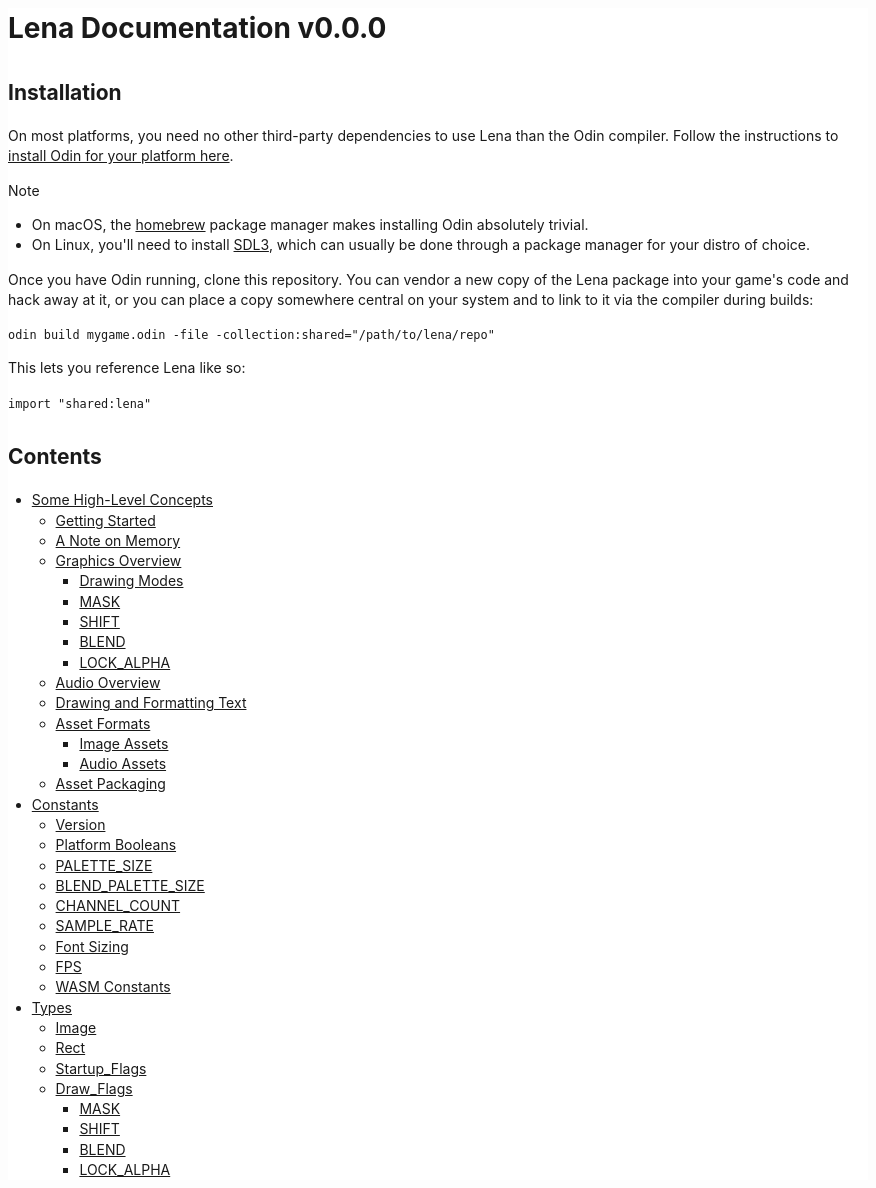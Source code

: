 # Lena Documentation v0.0.0

## Installation

On most platforms, you need no other third-party dependencies to use Lena than the Odin compiler. Follow the instructions to [install Odin for your platform here](https://odin-lang.org/docs/install).

> [!NOTE]
> - On macOS, the [homebrew](https://brew.sh) package manager makes installing Odin absolutely trivial.
> - On Linux, you'll need to install [SDL3](https://libsdl.org), which can usually be done through a package manager for your distro of choice.

Once you have Odin running, clone this repository. You can vendor a new copy of the Lena package into your game's code and hack away at it, or you can place a copy somewhere central on your system and to link to it via the compiler during builds:

```odin
odin build mygame.odin -file -collection:shared="/path/to/lena/repo"
```

This lets you reference Lena like so:

```odin
import "shared:lena"
```

## Contents



- [Some High-Level Concepts](#some-high-level-concepts)
	- [Getting Started](#getting-started)
	- [A Note on Memory](#a-note-on-memory)
	- [Graphics Overview](#graphics-overview)
		- [Drawing Modes](#drawing-modes)
		- [MASK](#mask)
		- [SHIFT](#shift)
		- [BLEND](#blend)
		- [LOCK_ALPHA](#lock_alpha)
	- [Audio Overview](#audio-overview)
	- [Drawing and Formatting Text](#drawing-and-formatting-text)
	- [Asset Formats](#asset-formats)
		- [Image Assets](#image-assets)
		- [Audio Assets](#audio-assets)
	- [Asset Packaging](#asset-packaging)
- [Constants](#constants)
	- [Version](#version)
	- [Platform Booleans](#platform-booleans)
	- [PALETTE_SIZE](#palette_size)
	- [BLEND_PALETTE_SIZE](#blend_palette_size)
	- [CHANNEL_COUNT](#channel_count)
	- [SAMPLE_RATE](#sample_rate)
	- [Font Sizing](#font-sizing)
	- [FPS](#fps)
	- [WASM Constants](#wasm-constants)
- [Types](#types)
	- [Image](#image)
	- [Rect](#rect)
	- [Startup_Flags](#startup_flags)
	- [Draw_Flags](#draw_flags)
		- [MASK](#mask-1)
		- [SHIFT](#shift-1)
		- [BLEND](#blend-1)
		- [LOCK_ALPHA](#lock_alpha-1)
